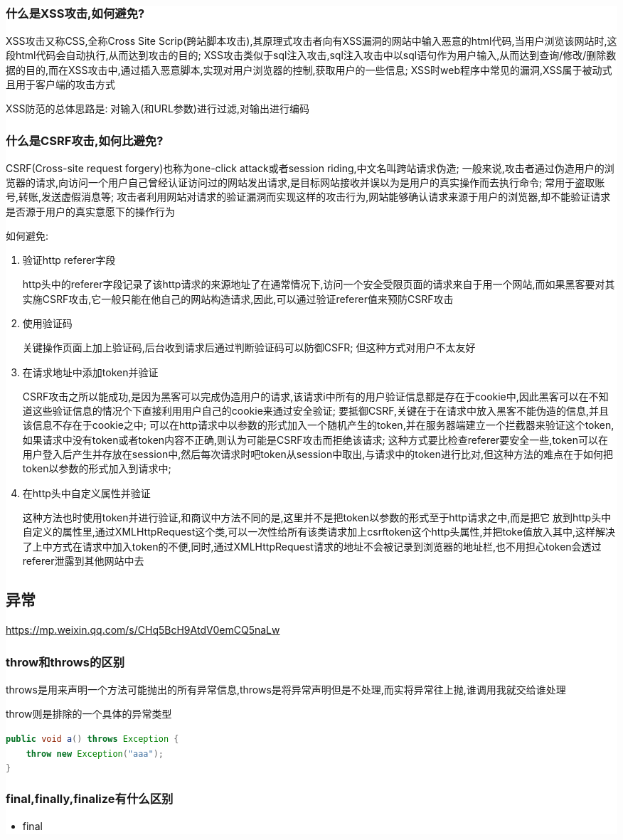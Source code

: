 ### 什么是XSS攻击,如何避免?

XSS攻击又称CSS,全称Cross Site Scrip(跨站脚本攻击),其原理式攻击者向有XSS漏洞的网站中输入恶意的html代码,当用户浏览该网站时,这段html代码会自动执行,从而达到攻击的目的; XSS攻击类似于sql注入攻击,sql注入攻击中以sql语句作为用户输入,从而达到查询/修改/删除数据的目的,而在XSS攻击中,通过插入恶意脚本,实现对用户浏览器的控制,获取用户的一些信息; XSS时web程序中常见的漏洞,XSS属于被动式且用于客户端的攻击方式

XSS防范的总体思路是: 对输入(和URL参数)进行过滤,对输出进行编码

### 什么是CSRF攻击,如何比避免?

CSRF(Cross-site request forgery)也称为one-click attack或者session riding,中文名叫跨站请求伪造; 一般来说,攻击者通过伪造用户的浏览器的请求,向访问一个用户自己曾经认证访问过的网站发出请求,是目标网站接收并误以为是用户的真实操作而去执行命令; 常用于盗取账号,转账,发送虚假消息等; 攻击者利用网站对请求的验证漏洞而实现这样的攻击行为,网站能够确认请求来源于用户的浏览器,却不能验证请求是否源于用户的真实意愿下的操作行为

如何避免:

1. 验证http referer字段

   http头中的referer字段记录了该http请求的来源地址了在通常情况下,访问一个安全受限页面的请求来自于用一个网站,而如果黑客要对其实施CSRF攻击,它一般只能在他自己的网站构造请求,因此,可以通过验证referer值来预防CSRF攻击

2. 使用验证码

   关键操作页面上加上验证码,后台收到请求后通过判断验证码可以防御CSFR; 但这种方式对用户不太友好

3. 在请求地址中添加token并验证

   CSRF攻击之所以能成功,是因为黑客可以完成伪造用户的请求,该请求i中所有的用户验证信息都是存在于cookie中,因此黑客可以在不知道这些验证信息的情况个下直接利用用户自己的cookie来通过安全验证; 要抵御CSRF,关键在于在请求中放入黑客不能伪造的信息,并且该信息不存在于cookie之中; 可以在http请求中以参数的形式加入一个随机产生的token,并在服务器端建立一个拦截器来验证这个token,如果请求中没有token或者token内容不正确,则认为可能是CSRF攻击而拒绝该请求; 这种方式要比检查referer要安全一些,token可以在用户登入后产生并存放在session中,然后每次请求时吧token从session中取出,与请求中的token进行比对,但这种方法的难点在于如何把token以参数的形式加入到请求中;

4. 在http头中自定义属性并验证

   这种方法也时使用token并进行验证,和商议中方法不同的是,这里并不是把token以参数的形式至于http请求之中,而是把它 放到http头中自定义的属性里,通过XMLHttpRequest这个类,可以一次性给所有该类请求加上csrftoken这个http头属性,并把toke值放入其中,这样解决了上中方式在请求中加入token的不便,同时,通过XMLHttpRequest请求的地址不会被记录到浏览器的地址栏,也不用担心token会透过referer泄露到其他网站中去

## 异常

https://mp.weixin.qq.com/s/CHq5BcH9AtdV0emCQ5naLw

### throw和throws的区别

throws是用来声明一个方法可能抛出的所有异常信息,throws是将异常声明但是不处理,而实将异常往上抛,谁调用我就交给谁处理

throw则是排除的一个具体的异常类型

```java
public void a() throws Exception {  
    throw new Exception("aaa");
}
```

### final,finally,finalize有什么区别

- final
